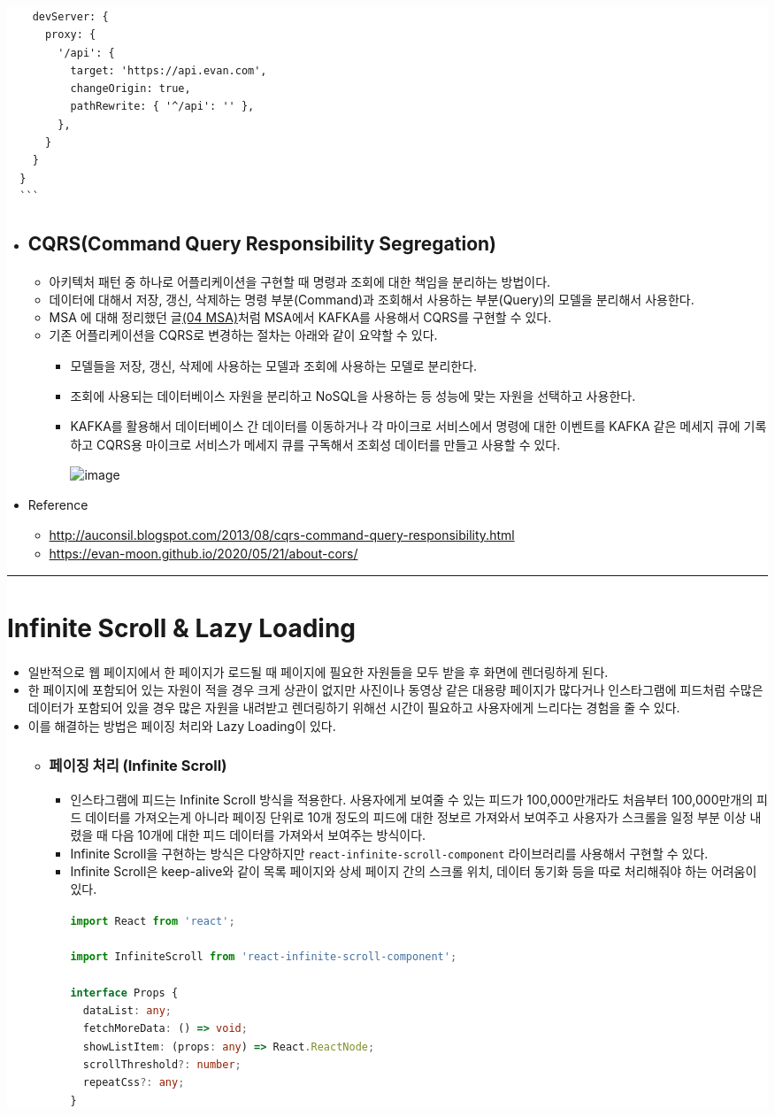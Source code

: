         devServer: {
          proxy: {
            '/api': {
              target: 'https://api.evan.com',
              changeOrigin: true,
              pathRewrite: { '^/api': '' },
            },
          }
        }
      }
      ```
- ## CQRS(Command Query Responsibility Segregation)
  - 아키텍처 패턴 중 하나로 어플리케이션을 구현할 때 명령과 조회에 대한 책임을 분리하는 방법이다.
  - 데이터에 대해서 저장, 갱신, 삭제하는 명령 부분(Command)과 조회해서 사용하는 부분(Query)의 모델을 분리해서 사용한다.
  - MSA 에 대해 정리했던 글[(04 MSA)](https://github.com/justdoanything/self-study/blob/main/04%20MSA.md)처럼 MSA에서 KAFKA를 사용해서 CQRS를 구현할 수 있다.
  - 기존 어플리케이션을 CQRS로 변경하는 절차는 아래와 같이 요약할 수 있다.
    - 모델들을 저장, 갱신, 삭제에 사용하는 모델과 조회에 사용하는 모델로 분리한다.
    - 조회에 사용되는 데이터베이스 자원을 분리하고 NoSQL을 사용하는 등 성능에 맞는 자원을 선택하고 사용한다.
    - KAFKA를 활용해서 데이터베이스 간 데이터를 이동하거나 각 마이크로 서비스에서 명령에 대한 이벤트를 KAFKA 같은 메세지 큐에 기록하고 CQRS용 마이크로 서비스가 메세지 큐를 구독해서 조회성 데이터를 만들고 사용할 수 있다. 
      
      <img width="836" alt="image" src="https://github.com/justdoanything/self-study/assets/21374902/3ebaa44d-fd83-47a1-a50a-bbdc5ec9e8c6">

- Reference
  - http://auconsil.blogspot.com/2013/08/cqrs-command-query-responsibility.html
  - https://evan-moon.github.io/2020/05/21/about-cors/

---

Infinite Scroll & Lazy Loading
=== 
- 일반적으로 웹 페이지에서 한 페이지가 로드될 때 페이지에 필요한 자원들을 모두 받을 후 화면에 렌더링하게 된다.
- 한 페이지에 포함되어 있는 자원이 적을 경우 크게 상관이 없지만 사진이나 동영상 같은 대용량 페이지가 많다거나 인스타그램에 피드처럼 수많은 데이터가 포함되어 있을 경우 많은 자원을 내려받고 렌더링하기 위해선 시간이 필요하고 사용자에게 느리다는 경험을 줄 수 있다.
- 이를 해결하는 방법은 페이징 처리와 Lazy Loading이 있다.
  - ### 페이징 처리 (Infinite Scroll)
    - 인스타그램에 피드는 Infinite Scroll 방식을 적용한다. 사용자에게 보여줄 수 있는 피드가 100,000만개라도 처음부터 100,000만개의 피드 데이터를 가져오는게 아니라 페이징 단위로 10개 정도의 피드에 대한 정보르 가져와서 보여주고 사용자가 스크롤을 일정 부분 이상 내렸을 때 다음 10개에 대한 피드 데이터를 가져와서 보여주는 방식이다.
    - Infinite Scroll을 구현하는 방식은 다양하지만 `react-infinite-scroll-component` 라이브러리를 사용해서 구현할 수 있다.
    - Infinite Scroll은 keep-alive와 같이 목록 페이지와 상세 페이지 간의 스크롤 위치, 데이터 동기화 등을 따로 처리해줘야 하는 어려움이 있다.
      ```typescript
      import React from 'react';
  
      import InfiniteScroll from 'react-infinite-scroll-component';
  
      interface Props {
        dataList: any;
        fetchMoreData: () => void;
        showListItem: (props: any) => React.ReactNode;
        scrollThreshold?: number;
        repeatCss?: any;
      }
  